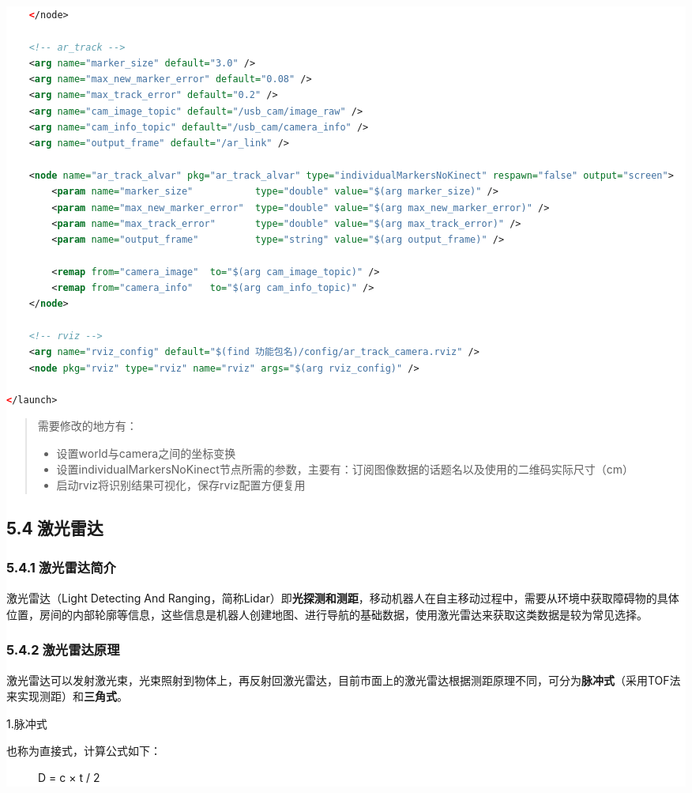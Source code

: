 ```xml
  	</node>
    
    <!-- ar_track -->
	<arg name="marker_size" default="3.0" />
	<arg name="max_new_marker_error" default="0.08" />
	<arg name="max_track_error" default="0.2" />
	<arg name="cam_image_topic" default="/usb_cam/image_raw" />
	<arg name="cam_info_topic" default="/usb_cam/camera_info" />
	<arg name="output_frame" default="/ar_link" />

	<node name="ar_track_alvar" pkg="ar_track_alvar" type="individualMarkersNoKinect" respawn="false" output="screen">
		<param name="marker_size"           type="double" value="$(arg marker_size)" />
		<param name="max_new_marker_error"  type="double" value="$(arg max_new_marker_error)" />
		<param name="max_track_error"       type="double" value="$(arg max_track_error)" />
		<param name="output_frame"          type="string" value="$(arg output_frame)" />

		<remap from="camera_image"  to="$(arg cam_image_topic)" />
		<remap from="camera_info"   to="$(arg cam_info_topic)" />
	</node>
    
    <!-- rviz -->
    <arg name="rviz_config" default="$(find 功能包名)/config/ar_track_camera.rviz" />
    <node pkg="rviz" type="rviz" name="rviz" args="$(arg rviz_config)" />
    
</launch>
```



> 需要修改的地方有：
>
> - 设置world与camera之间的坐标变换
> - 设置individualMarkersNoKinect节点所需的参数，主要有：订阅图像数据的话题名以及使用的二维码实际尺寸（cm）
> - 启动rviz将识别结果可视化，保存rviz配置方便复用



## 5.4 激光雷达

### 5.4.1 激光雷达简介

激光雷达（Light Detecting And Ranging，简称Lidar）即**光探测和测距**，移动机器人在自主移动过程中，需要从环境中获取障碍物的具体位置，房间的内部轮廓等信息，这些信息是机器人创建地图、进行导航的基础数据，使用激光雷达来获取这类数据是较为常见选择。

### 5.4.2 激光雷达原理

激光雷达可以发射激光束，光束照射到物体上，再反射回激光雷达，目前市面上的激光雷达根据测距原理不同，可分为**脉冲式**（采用TOF法来实现测距）和**三角式**。

1.脉冲式

也称为直接式，计算公式如下：

<figure markdown>
D = c × t / 2
</figure>
